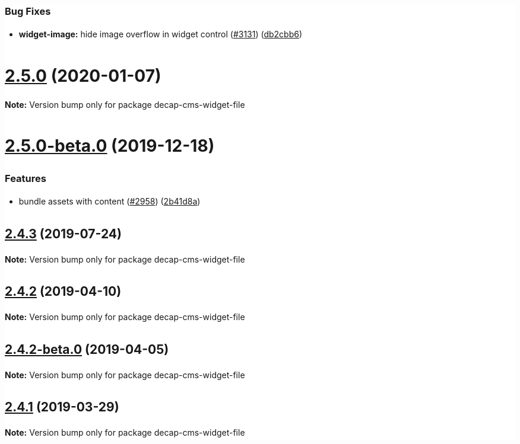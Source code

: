 ### Bug Fixes

- **widget-image:** hide image overflow in widget control ([#3131](https://github.com/decaporg/decap-cms/tree/master/packages/decap-cms-widget-file/issues/3131)) ([db2cbb6](https://github.com/decaporg/decap-cms/tree/master/packages/decap-cms-widget-file/commit/db2cbb6f5d4136cc7fadba1c2d8977b0fd813c9b))

# [2.5.0](https://github.com/decaporg/decap-cms/tree/master/packages/decap-cms-widget-file/compare/decap-cms-widget-file@2.5.0-beta.0...decap-cms-widget-file@2.5.0) (2020-01-07)

**Note:** Version bump only for package decap-cms-widget-file

# [2.5.0-beta.0](https://github.com/decaporg/decap-cms/tree/master/packages/decap-cms-widget-file/compare/decap-cms-widget-file@2.4.3...decap-cms-widget-file@2.5.0-beta.0) (2019-12-18)

### Features

- bundle assets with content ([#2958](https://github.com/decaporg/decap-cms/tree/master/packages/decap-cms-widget-file/issues/2958)) ([2b41d8a](https://github.com/decaporg/decap-cms/tree/master/packages/decap-cms-widget-file/commit/2b41d8a838a9c8a6b21cde2ddd16b9288334e298))

## [2.4.3](https://github.com/decaporg/decap-cms/tree/master/packages/decap-cms-widget-file/compare/decap-cms-widget-file@2.4.2...decap-cms-widget-file@2.4.3) (2019-07-24)

**Note:** Version bump only for package decap-cms-widget-file

## [2.4.2](https://github.com/decaporg/decap-cms/tree/master/packages/decap-cms-widget-file/compare/decap-cms-widget-file@2.4.2-beta.0...decap-cms-widget-file@2.4.2) (2019-04-10)

**Note:** Version bump only for package decap-cms-widget-file

## [2.4.2-beta.0](https://github.com/decaporg/decap-cms/tree/master/packages/decap-cms-widget-file/compare/decap-cms-widget-file@2.4.1...decap-cms-widget-file@2.4.2-beta.0) (2019-04-05)

**Note:** Version bump only for package decap-cms-widget-file

## [2.4.1](https://github.com/decaporg/decap-cms/tree/master/packages/decap-cms-widget-file/compare/decap-cms-widget-file@2.4.1-beta.2...decap-cms-widget-file@2.4.1) (2019-03-29)

**Note:** Version bump only for package decap-cms-widget-file
